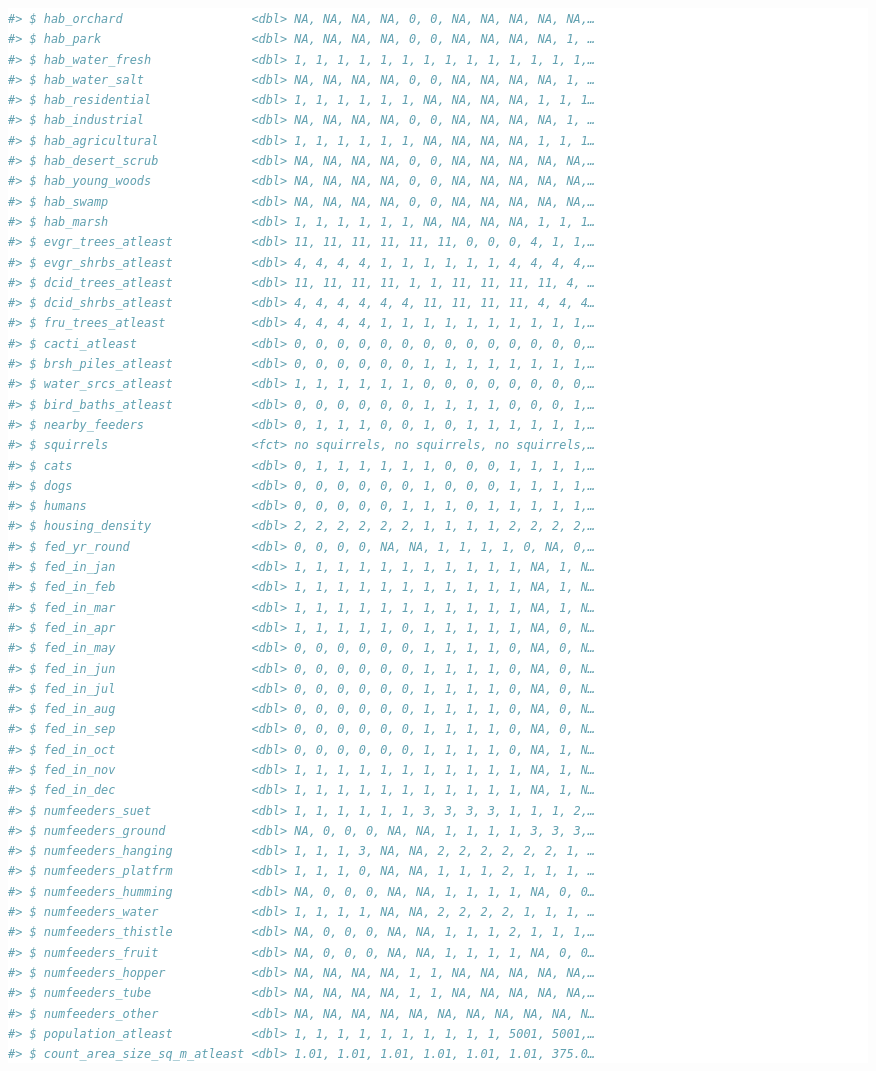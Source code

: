 ```r
#> $ hab_orchard                  <dbl> NA, NA, NA, NA, 0, 0, NA, NA, NA, NA, NA,…
#> $ hab_park                     <dbl> NA, NA, NA, NA, 0, 0, NA, NA, NA, NA, 1, …
#> $ hab_water_fresh              <dbl> 1, 1, 1, 1, 1, 1, 1, 1, 1, 1, 1, 1, 1, 1,…
#> $ hab_water_salt               <dbl> NA, NA, NA, NA, 0, 0, NA, NA, NA, NA, 1, …
#> $ hab_residential              <dbl> 1, 1, 1, 1, 1, 1, NA, NA, NA, NA, 1, 1, 1…
#> $ hab_industrial               <dbl> NA, NA, NA, NA, 0, 0, NA, NA, NA, NA, 1, …
#> $ hab_agricultural             <dbl> 1, 1, 1, 1, 1, 1, NA, NA, NA, NA, 1, 1, 1…
#> $ hab_desert_scrub             <dbl> NA, NA, NA, NA, 0, 0, NA, NA, NA, NA, NA,…
#> $ hab_young_woods              <dbl> NA, NA, NA, NA, 0, 0, NA, NA, NA, NA, NA,…
#> $ hab_swamp                    <dbl> NA, NA, NA, NA, 0, 0, NA, NA, NA, NA, NA,…
#> $ hab_marsh                    <dbl> 1, 1, 1, 1, 1, 1, NA, NA, NA, NA, 1, 1, 1…
#> $ evgr_trees_atleast           <dbl> 11, 11, 11, 11, 11, 11, 0, 0, 0, 4, 1, 1,…
#> $ evgr_shrbs_atleast           <dbl> 4, 4, 4, 4, 1, 1, 1, 1, 1, 1, 4, 4, 4, 4,…
#> $ dcid_trees_atleast           <dbl> 11, 11, 11, 11, 1, 1, 11, 11, 11, 11, 4, …
#> $ dcid_shrbs_atleast           <dbl> 4, 4, 4, 4, 4, 4, 11, 11, 11, 11, 4, 4, 4…
#> $ fru_trees_atleast            <dbl> 4, 4, 4, 4, 1, 1, 1, 1, 1, 1, 1, 1, 1, 1,…
#> $ cacti_atleast                <dbl> 0, 0, 0, 0, 0, 0, 0, 0, 0, 0, 0, 0, 0, 0,…
#> $ brsh_piles_atleast           <dbl> 0, 0, 0, 0, 0, 0, 1, 1, 1, 1, 1, 1, 1, 1,…
#> $ water_srcs_atleast           <dbl> 1, 1, 1, 1, 1, 1, 0, 0, 0, 0, 0, 0, 0, 0,…
#> $ bird_baths_atleast           <dbl> 0, 0, 0, 0, 0, 0, 1, 1, 1, 1, 0, 0, 0, 1,…
#> $ nearby_feeders               <dbl> 0, 1, 1, 1, 0, 0, 1, 0, 1, 1, 1, 1, 1, 1,…
#> $ squirrels                    <fct> no squirrels, no squirrels, no squirrels,…
#> $ cats                         <dbl> 0, 1, 1, 1, 1, 1, 1, 0, 0, 0, 1, 1, 1, 1,…
#> $ dogs                         <dbl> 0, 0, 0, 0, 0, 0, 1, 0, 0, 0, 1, 1, 1, 1,…
#> $ humans                       <dbl> 0, 0, 0, 0, 0, 1, 1, 1, 0, 1, 1, 1, 1, 1,…
#> $ housing_density              <dbl> 2, 2, 2, 2, 2, 2, 1, 1, 1, 1, 2, 2, 2, 2,…
#> $ fed_yr_round                 <dbl> 0, 0, 0, 0, NA, NA, 1, 1, 1, 1, 0, NA, 0,…
#> $ fed_in_jan                   <dbl> 1, 1, 1, 1, 1, 1, 1, 1, 1, 1, 1, NA, 1, N…
#> $ fed_in_feb                   <dbl> 1, 1, 1, 1, 1, 1, 1, 1, 1, 1, 1, NA, 1, N…
#> $ fed_in_mar                   <dbl> 1, 1, 1, 1, 1, 1, 1, 1, 1, 1, 1, NA, 1, N…
#> $ fed_in_apr                   <dbl> 1, 1, 1, 1, 1, 0, 1, 1, 1, 1, 1, NA, 0, N…
#> $ fed_in_may                   <dbl> 0, 0, 0, 0, 0, 0, 1, 1, 1, 1, 0, NA, 0, N…
#> $ fed_in_jun                   <dbl> 0, 0, 0, 0, 0, 0, 1, 1, 1, 1, 0, NA, 0, N…
#> $ fed_in_jul                   <dbl> 0, 0, 0, 0, 0, 0, 1, 1, 1, 1, 0, NA, 0, N…
#> $ fed_in_aug                   <dbl> 0, 0, 0, 0, 0, 0, 1, 1, 1, 1, 0, NA, 0, N…
#> $ fed_in_sep                   <dbl> 0, 0, 0, 0, 0, 0, 1, 1, 1, 1, 0, NA, 0, N…
#> $ fed_in_oct                   <dbl> 0, 0, 0, 0, 0, 0, 1, 1, 1, 1, 0, NA, 1, N…
#> $ fed_in_nov                   <dbl> 1, 1, 1, 1, 1, 1, 1, 1, 1, 1, 1, NA, 1, N…
#> $ fed_in_dec                   <dbl> 1, 1, 1, 1, 1, 1, 1, 1, 1, 1, 1, NA, 1, N…
#> $ numfeeders_suet              <dbl> 1, 1, 1, 1, 1, 1, 3, 3, 3, 3, 1, 1, 1, 2,…
#> $ numfeeders_ground            <dbl> NA, 0, 0, 0, NA, NA, 1, 1, 1, 1, 3, 3, 3,…
#> $ numfeeders_hanging           <dbl> 1, 1, 1, 3, NA, NA, 2, 2, 2, 2, 2, 2, 1, …
#> $ numfeeders_platfrm           <dbl> 1, 1, 1, 0, NA, NA, 1, 1, 1, 2, 1, 1, 1, …
#> $ numfeeders_humming           <dbl> NA, 0, 0, 0, NA, NA, 1, 1, 1, 1, NA, 0, 0…
#> $ numfeeders_water             <dbl> 1, 1, 1, 1, NA, NA, 2, 2, 2, 2, 1, 1, 1, …
#> $ numfeeders_thistle           <dbl> NA, 0, 0, 0, NA, NA, 1, 1, 1, 2, 1, 1, 1,…
#> $ numfeeders_fruit             <dbl> NA, 0, 0, 0, NA, NA, 1, 1, 1, 1, NA, 0, 0…
#> $ numfeeders_hopper            <dbl> NA, NA, NA, NA, 1, 1, NA, NA, NA, NA, NA,…
#> $ numfeeders_tube              <dbl> NA, NA, NA, NA, 1, 1, NA, NA, NA, NA, NA,…
#> $ numfeeders_other             <dbl> NA, NA, NA, NA, NA, NA, NA, NA, NA, NA, N…
#> $ population_atleast           <dbl> 1, 1, 1, 1, 1, 1, 1, 1, 1, 1, 5001, 5001,…
#> $ count_area_size_sq_m_atleast <dbl> 1.01, 1.01, 1.01, 1.01, 1.01, 1.01, 375.0…
```
